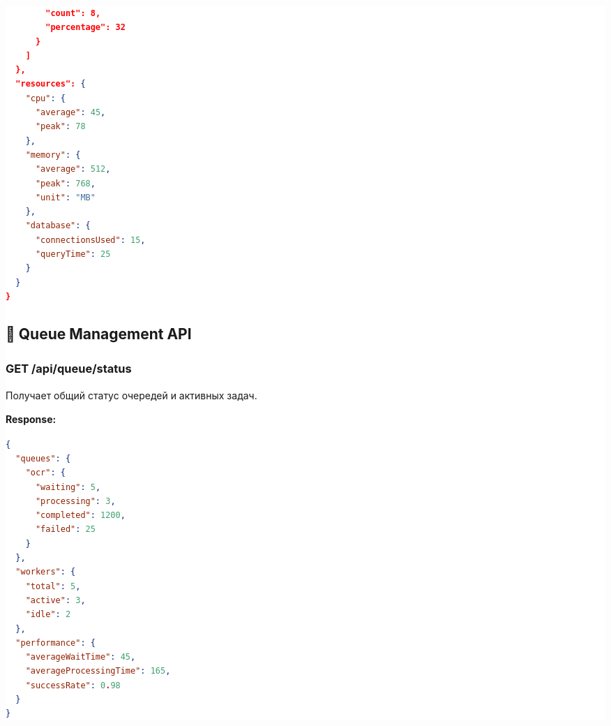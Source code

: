 ```json
        "count": 8,
        "percentage": 32
      }
    ]
  },
  "resources": {
    "cpu": {
      "average": 45,
      "peak": 78
    },
    "memory": {
      "average": 512,
      "peak": 768,
      "unit": "MB"
    },
    "database": {
      "connectionsUsed": 15,
      "queryTime": 25
    }
  }
}
```

## 🔄 Queue Management API

### GET /api/queue/status
Получает общий статус очередей и активных задач.

**Response:**
```json
{
  "queues": {
    "ocr": {
      "waiting": 5,
      "processing": 3,
      "completed": 1200,
      "failed": 25
    }
  },
  "workers": {
    "total": 5,
    "active": 3,
    "idle": 2
  },
  "performance": {
    "averageWaitTime": 45,
    "averageProcessingTime": 165,
    "successRate": 0.98
  }
}
```
